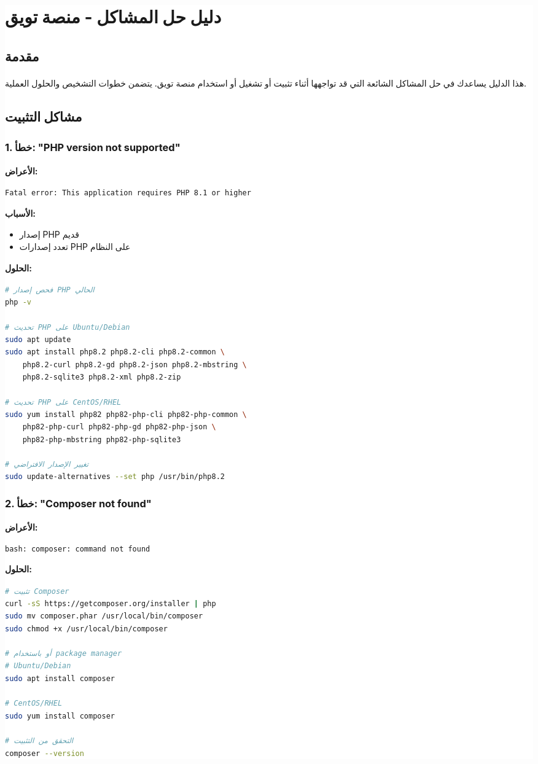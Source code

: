 # دليل حل المشاكل - منصة تويق

## مقدمة

هذا الدليل يساعدك في حل المشاكل الشائعة التي قد تواجهها أثناء تثبيت أو تشغيل أو استخدام منصة تويق. يتضمن خطوات التشخيص والحلول العملية.

## مشاكل التثبيت

### 1. خطأ: "PHP version not supported"

**الأعراض:**
```
Fatal error: This application requires PHP 8.1 or higher
```

**الأسباب:**
- إصدار PHP قديم
- تعدد إصدارات PHP على النظام

**الحلول:**
```bash
# فحص إصدار PHP الحالي
php -v

# تحديث PHP على Ubuntu/Debian
sudo apt update
sudo apt install php8.2 php8.2-cli php8.2-common \
    php8.2-curl php8.2-gd php8.2-json php8.2-mbstring \
    php8.2-sqlite3 php8.2-xml php8.2-zip

# تحديث PHP على CentOS/RHEL
sudo yum install php82 php82-php-cli php82-php-common \
    php82-php-curl php82-php-gd php82-php-json \
    php82-php-mbstring php82-php-sqlite3

# تغيير الإصدار الافتراضي
sudo update-alternatives --set php /usr/bin/php8.2
```

### 2. خطأ: "Composer not found"

**الأعراض:**
```
bash: composer: command not found
```

**الحلول:**
```bash
# تثبيت Composer
curl -sS https://getcomposer.org/installer | php
sudo mv composer.phar /usr/local/bin/composer
sudo chmod +x /usr/local/bin/composer

# أو باستخدام package manager
# Ubuntu/Debian
sudo apt install composer

# CentOS/RHEL
sudo yum install composer

# التحقق من التثبيت
composer --version
```
